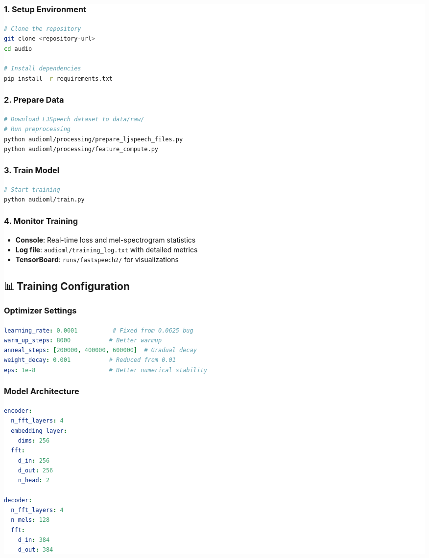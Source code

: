 ### **1. Setup Environment**
```bash
# Clone the repository
git clone <repository-url>
cd audio

# Install dependencies
pip install -r requirements.txt
```

### **2. Prepare Data**
```bash
# Download LJSpeech dataset to data/raw/
# Run preprocessing
python audioml/processing/prepare_ljspeech_files.py
python audioml/processing/feature_compute.py
```

### **3. Train Model**
```bash
# Start training
python audioml/train.py
```

### **4. Monitor Training**
- **Console**: Real-time loss and mel-spectrogram statistics
- **Log file**: `audioml/training_log.txt` with detailed metrics
- **TensorBoard**: `runs/fastspeech2/` for visualizations

## 📊 Training Configuration

### **Optimizer Settings**
```yaml
learning_rate: 0.0001          # Fixed from 0.0625 bug
warm_up_steps: 8000           # Better warmup
anneal_steps: [200000, 400000, 600000]  # Gradual decay
weight_decay: 0.001           # Reduced from 0.01
eps: 1e-8                     # Better numerical stability
```

### **Model Architecture**
```yaml
encoder:
  n_fft_layers: 4
  embedding_layer:
    dims: 256
  fft:
    d_in: 256
    d_out: 256
    n_head: 2

decoder:
  n_fft_layers: 4
  n_mels: 128
  fft:
    d_in: 384
    d_out: 384
```
